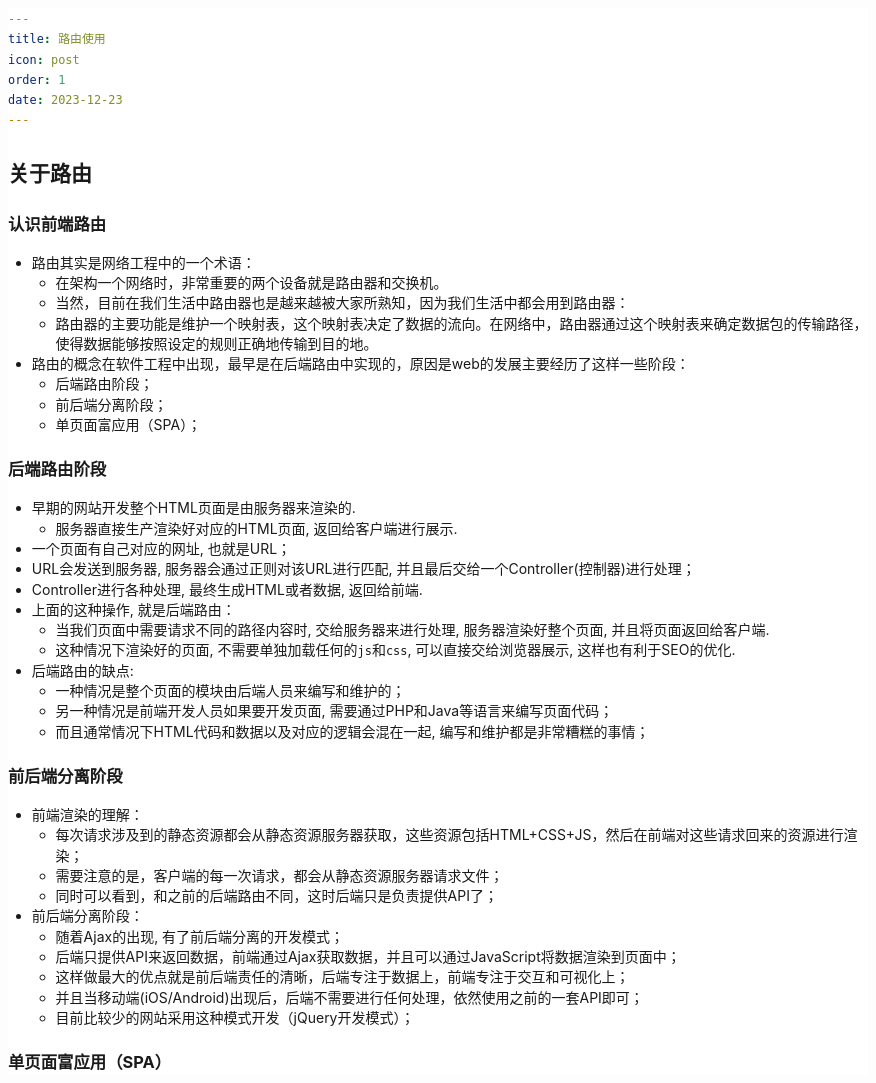 ```yaml
---
title: 路由使用
icon: post
order: 1
date: 2023-12-23
---
```



## 关于路由

### 认识前端路由

- 路由其实是网络工程中的一个术语：
  - 在架构一个网络时，非常重要的两个设备就是路由器和交换机。
  - 当然，目前在我们生活中路由器也是越来越被大家所熟知，因为我们生活中都会用到路由器：
  - 路由器的主要功能是维护一个映射表，这个映射表决定了数据的流向。在网络中，路由器通过这个映射表来确定数据包的传输路径，使得数据能够按照设定的规则正确地传输到目的地。
- 路由的概念在软件工程中出现，最早是在后端路由中实现的，原因是web的发展主要经历了这样一些阶段：
  - 后端路由阶段；
  - 前后端分离阶段；
  - 单页面富应用（SPA）；

### 后端路由阶段

- 早期的网站开发整个HTML页面是由服务器来渲染的.
  - 服务器直接生产渲染好对应的HTML页面, 返回给客户端进行展示.
- 一个页面有自己对应的网址, 也就是URL；
- URL会发送到服务器, 服务器会通过正则对该URL进行匹配, 并且最后交给一个Controller(控制器)进行处理；
- Controller进行各种处理, 最终生成HTML或者数据, 返回给前端.
- 上面的这种操作, 就是后端路由：
  - 当我们页面中需要请求不同的路径内容时, 交给服务器来进行处理, 服务器渲染好整个页面, 并且将页面返回给客户端.
  - 这种情况下渲染好的页面, 不需要单独加载任何的`js`和`css`, 可以直接交给浏览器展示, 这样也有利于SEO的优化.
- 后端路由的缺点:
  - 一种情况是整个页面的模块由后端人员来编写和维护的；
  - 另一种情况是前端开发人员如果要开发页面, 需要通过PHP和Java等语言来编写页面代码；
  - 而且通常情况下HTML代码和数据以及对应的逻辑会混在一起, 编写和维护都是非常糟糕的事情；

### 前后端分离阶段

+ 前端渲染的理解：
  - 每次请求涉及到的静态资源都会从静态资源服务器获取，这些资源包括HTML+CSS+JS，然后在前端对这些请求回来的资源进行渲染；
  - 需要注意的是，客户端的每一次请求，都会从静态资源服务器请求文件；
  - 同时可以看到，和之前的后端路由不同，这时后端只是负责提供API了；
+ 前后端分离阶段：
  - 随着Ajax的出现, 有了前后端分离的开发模式；
  - 后端只提供API来返回数据，前端通过Ajax获取数据，并且可以通过JavaScript将数据渲染到页面中；
  - 这样做最大的优点就是前后端责任的清晰，后端专注于数据上，前端专注于交互和可视化上；
  - 并且当移动端(iOS/Android)出现后，后端不需要进行任何处理，依然使用之前的一套API即可；
  - 目前比较少的网站采用这种模式开发（jQuery开发模式）；

### 单页面富应用（SPA）
